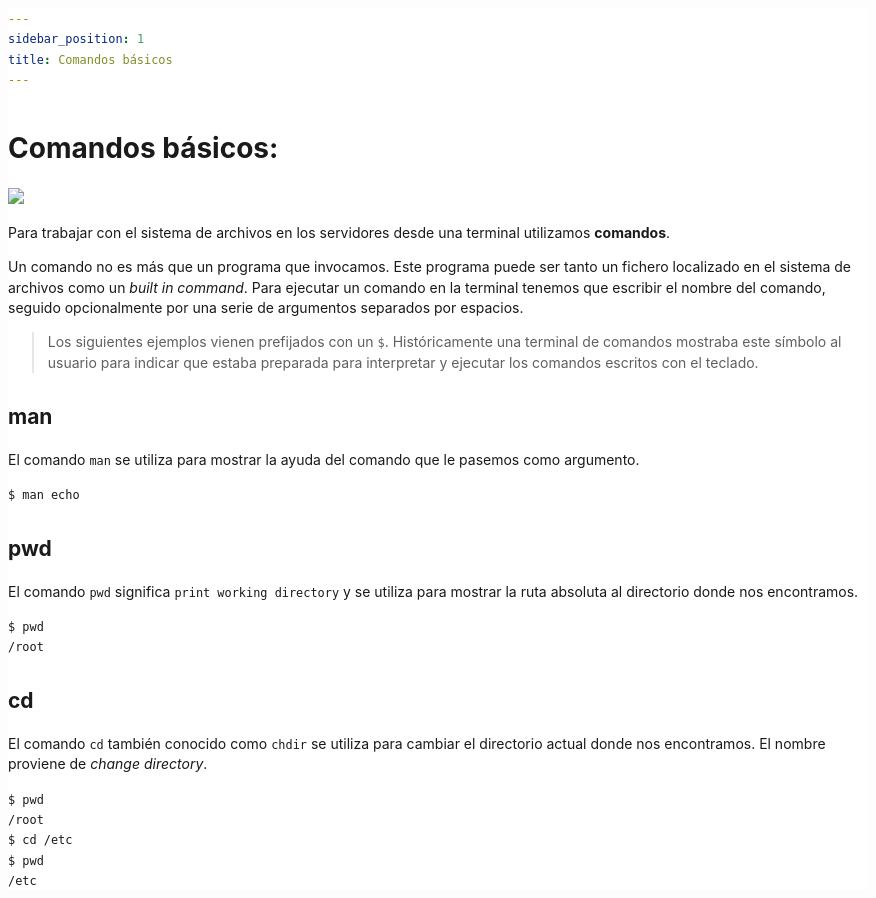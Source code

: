 ```yaml
---
sidebar_position: 1
title: Comandos básicos
---
```


# Comandos básicos:

![](https://ax-blog.axarnet.dev/blog/images/blog/2021/comando_sudo.jpg)

Para trabajar con el sistema de archivos en los servidores desde una terminal utilizamos **comandos**.

Un comando no es más que un programa que invocamos. Este programa puede ser tanto un fichero localizado en el sistema de archivos como un _built in command_. Para ejecutar un comando en la terminal tenemos que escribir el nombre del comando, seguido opcionalmente por una serie de argumentos separados por espacios.

> Los siguientes ejemplos vienen prefijados con un `$`. Históricamente una terminal de comandos mostraba este símbolo al usuario para indicar que estaba preparada para interpretar y ejecutar los comandos escritos con el teclado.

## man

El comando `man` se utiliza para mostrar la ayuda del comando que le pasemos como argumento.

```shell
$ man echo
```

## pwd

El comando `pwd` significa `print working directory` y se utiliza para mostrar la ruta absoluta al directorio donde nos encontramos.

```shell
$ pwd
/root
```

## cd

El comando `cd` también conocido como `chdir` se utiliza para cambiar el directorio actual donde nos encontramos. El nombre proviene de _change directory_.

```shell
$ pwd
/root
$ cd /etc
$ pwd
/etc
```
